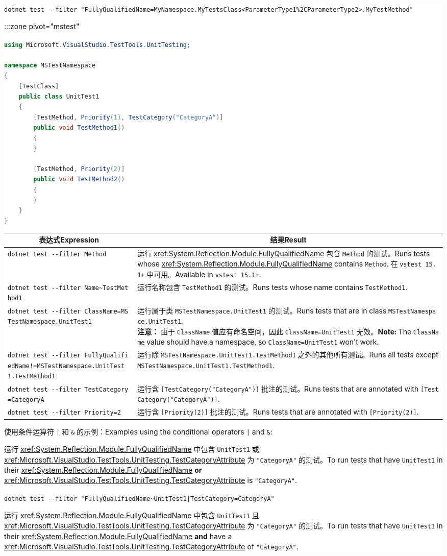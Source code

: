 ```dotnetcli
dotnet test --filter "FullyQualifiedName=MyNamespace.MyTestsClass<ParameterType1%2CParameterType2>.MyTestMethod"
```

:::zone pivot="mstest"

```csharp
using Microsoft.VisualStudio.TestTools.UnitTesting;

namespace MSTestNamespace
{
    [TestClass]
    public class UnitTest1
    {
        [TestMethod, Priority(1), TestCategory("CategoryA")]
        public void TestMethod1()
        {
        }

        [TestMethod, Priority(2)]
        public void TestMethod2()
        {
        }
    }
}
```

| <span data-ttu-id="eaa7b-114">表达式</span><span class="sxs-lookup"><span data-stu-id="eaa7b-114">Expression</span></span> | <span data-ttu-id="eaa7b-115">结果</span><span class="sxs-lookup"><span data-stu-id="eaa7b-115">Result</span></span> |
|--|--|
| `dotnet test --filter Method` | <span data-ttu-id="eaa7b-116">运行 <xref:System.Reflection.Module.FullyQualifiedName> 包含 `Method` 的测试。</span><span class="sxs-lookup"><span data-stu-id="eaa7b-116">Runs tests whose <xref:System.Reflection.Module.FullyQualifiedName> contains `Method`.</span></span> <span data-ttu-id="eaa7b-117">在 `vstest 15.1+` 中可用。</span><span class="sxs-lookup"><span data-stu-id="eaa7b-117">Available in `vstest 15.1+`.</span></span> |
| `dotnet test --filter Name~TestMethod1` | <span data-ttu-id="eaa7b-118">运行名称包含 `TestMethod1` 的测试。</span><span class="sxs-lookup"><span data-stu-id="eaa7b-118">Runs tests whose name contains `TestMethod1`.</span></span> |
| `dotnet test --filter ClassName=MSTestNamespace.UnitTest1` | <span data-ttu-id="eaa7b-119">运行属于类 `MSTestNamespace.UnitTest1` 的测试。</span><span class="sxs-lookup"><span data-stu-id="eaa7b-119">Runs tests that are in class `MSTestNamespace.UnitTest1`.</span></span><br><span data-ttu-id="eaa7b-120">**注意：** 由于 `ClassName` 值应有命名空间，因此 `ClassName=UnitTest1` 无效。</span><span class="sxs-lookup"><span data-stu-id="eaa7b-120">**Note:** The `ClassName` value should have a namespace, so `ClassName=UnitTest1` won't work.</span></span> |
| `dotnet test --filter FullyQualifiedName!=MSTestNamespace.UnitTest1.TestMethod1` | <span data-ttu-id="eaa7b-121">运行除 `MSTestNamespace.UnitTest1.TestMethod1` 之外的其他所有测试。</span><span class="sxs-lookup"><span data-stu-id="eaa7b-121">Runs all tests except `MSTestNamespace.UnitTest1.TestMethod1`.</span></span> |
| `dotnet test --filter TestCategory=CategoryA` | <span data-ttu-id="eaa7b-122">运行含 `[TestCategory("CategoryA")]` 批注的测试。</span><span class="sxs-lookup"><span data-stu-id="eaa7b-122">Runs tests that are annotated with `[TestCategory("CategoryA")]`.</span></span> |
| `dotnet test --filter Priority=2` | <span data-ttu-id="eaa7b-123">运行含 `[Priority(2)]` 批注的测试。</span><span class="sxs-lookup"><span data-stu-id="eaa7b-123">Runs tests that are annotated with `[Priority(2)]`.</span></span> |

<span data-ttu-id="eaa7b-124">使用条件运算符 `|` 和 `&` 的示例：</span><span class="sxs-lookup"><span data-stu-id="eaa7b-124">Examples using the conditional operators `|` and `&`:</span></span>

<span data-ttu-id="eaa7b-125">运行 <xref:System.Reflection.Module.FullyQualifiedName> 中包含 `UnitTest1` 或 <xref:Microsoft.VisualStudio.TestTools.UnitTesting.TestCategoryAttribute> 为 `"CategoryA"` 的测试。</span><span class="sxs-lookup"><span data-stu-id="eaa7b-125">To run tests that have `UnitTest1` in their <xref:System.Reflection.Module.FullyQualifiedName> **or** <xref:Microsoft.VisualStudio.TestTools.UnitTesting.TestCategoryAttribute> is `"CategoryA"`.</span></span>

```dotnetcli
dotnet test --filter "FullyQualifiedName~UnitTest1|TestCategory=CategoryA"
```

<span data-ttu-id="eaa7b-126">运行 <xref:System.Reflection.Module.FullyQualifiedName> 中包含 `UnitTest1` 且 <xref:Microsoft.VisualStudio.TestTools.UnitTesting.TestCategoryAttribute> 为 `"CategoryA"` 的测试。</span><span class="sxs-lookup"><span data-stu-id="eaa7b-126">To run tests that have `UnitTest1` in their <xref:System.Reflection.Module.FullyQualifiedName> **and** have a <xref:Microsoft.VisualStudio.TestTools.UnitTesting.TestCategoryAttribute> of `"CategoryA"`.</span></span>
